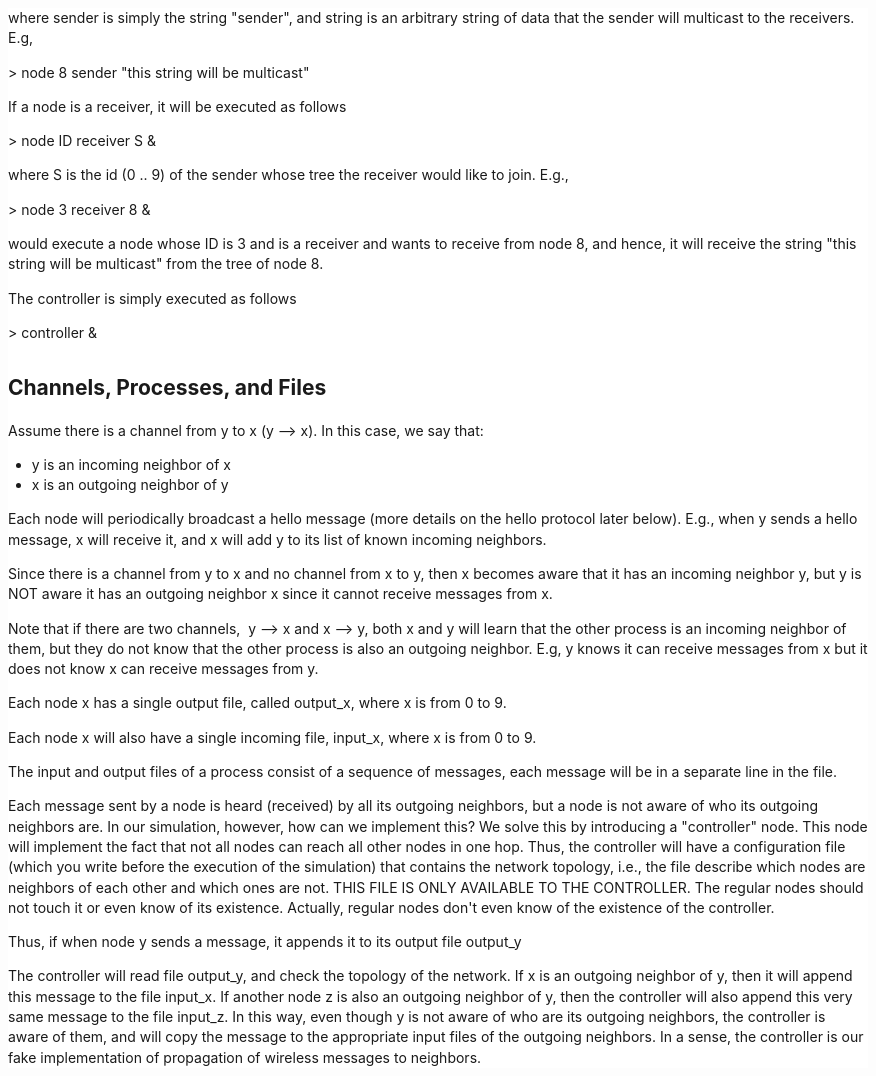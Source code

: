 where sender is simply the string "sender", and string is an arbitrary string of data that the sender will multicast to the receivers. E.g,  
  
\> node 8 sender "this string will be multicast"  
  
If a node is a receiver, it will be executed as follows  
  
\> node ID receiver S &  
  
where S is the id (0 .. 9) of the sender whose tree the receiver would like to join. E.g.,  
  
\> node 3 receiver 8 &  
  
would execute a node whose ID is 3 and is a receiver and wants to receive from node 8, and hence, it will receive the string "this string will be multicast" from the tree of node 8.  
  
The controller is simply executed as follows  
  
\> controller &  

## Channels, Processes, and Files

Assume there is a channel from y to x (y --> x). In this case, we say that:  

*   y is an incoming neighbor of x
*   x is an outgoing neighbor of y

Each node will periodically broadcast a hello message (more details on the hello protocol later below). E.g., when y sends a hello message, x will receive it, and x will add y to its list of known incoming neighbors.  

Since there is a channel from y to x and no channel from x to y, then x becomes aware that it has an incoming neighbor y, but y is NOT aware it has an outgoing neighbor x since it cannot receive messages from x.  

Note that if there are two channels,  y --> x and x --> y, both x and y will learn that the other process is an incoming neighbor of them, but they do not know that the other process is also an outgoing neighbor. E.g, y knows it can receive messages from x but it does not know x can receive messages from y.  

Each node x has a single output file, called output\_x, where x is from 0 to 9.  

Each node x will also have a single incoming file, input\_x, where x is from 0 to 9.  

The input and output files of a process consist of a sequence of messages, each message will be in a separate line in the file.  

Each message sent by a node is heard (received) by all its outgoing neighbors, but a node is not aware of who its outgoing neighbors are. In our simulation, however, how can we implement this? We solve this by introducing a "controller" node. This node will implement the fact that not all nodes can reach all other nodes in one hop. Thus, the controller will have a configuration file (which you write before the execution of the simulation) that contains the network topology, i.e., the file describe which nodes are neighbors of each other and which ones are not. THIS FILE IS ONLY AVAILABLE TO THE CONTROLLER. The regular nodes should not touch it or even know of its existence. Actually, regular nodes don't even know of the existence of the controller.  

Thus, if when node y sends a message, it appends it to its output file output\_y  

The controller will read file output\_y, and check the topology of the network. If x is an outgoing neighbor of y, then it will append this message to the file input\_x. If another node z is also an outgoing neighbor of y, then the controller will also append this very same message to the file input\_z. In this way, even though y is not aware of who are its outgoing neighbors, the controller is aware of them, and will copy the message to the appropriate input files of the outgoing neighbors. In a sense, the controller is our fake implementation of propagation of wireless messages to neighbors.  
